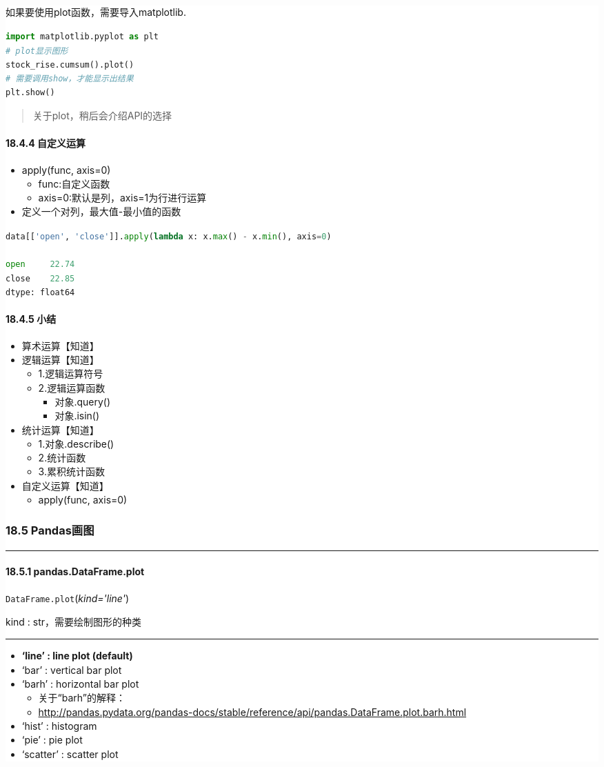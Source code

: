 如果要使用plot函数，需要导入matplotlib.

```python
import matplotlib.pyplot as plt
# plot显示图形
stock_rise.cumsum().plot()
# 需要调用show，才能显示出结果
plt.show()
```

> 关于plot，稍后会介绍API的选择

#### 18.4.4 自定义运算

- apply(func, axis=0)
  - func:自定义函数
  - axis=0:默认是列，axis=1为行进行运算
- 定义一个对列，最大值-最小值的函数

```python
data[['open', 'close']].apply(lambda x: x.max() - x.min(), axis=0)

open     22.74
close    22.85
dtype: float64
```

#### 18.4.5 小结

- 算术运算【知道】
- 逻辑运算【知道】
  - 1.逻辑运算符号
  - 2.逻辑运算函数
    - 对象.query()
    - 对象.isin()
- 统计运算【知道】
  - 1.对象.describe()
  - 2.统计函数
  - 3.累积统计函数
- 自定义运算【知道】
  - apply(func, axis=0)



### 18.5 Pandas画图

------

#### 18.5.1 pandas.DataFrame.plot

`DataFrame.plot`(*kind='line'*)

kind : str，需要绘制图形的种类

------

- **‘line’ : line plot (default)**
- ‘bar’ : vertical bar plot
- ‘barh’ : horizontal bar plot
  - 关于“barh”的解释：
  - http://pandas.pydata.org/pandas-docs/stable/reference/api/pandas.DataFrame.plot.barh.html
- ‘hist’ : histogram
- ‘pie’ : pie plot
- ‘scatter’ : scatter plot
